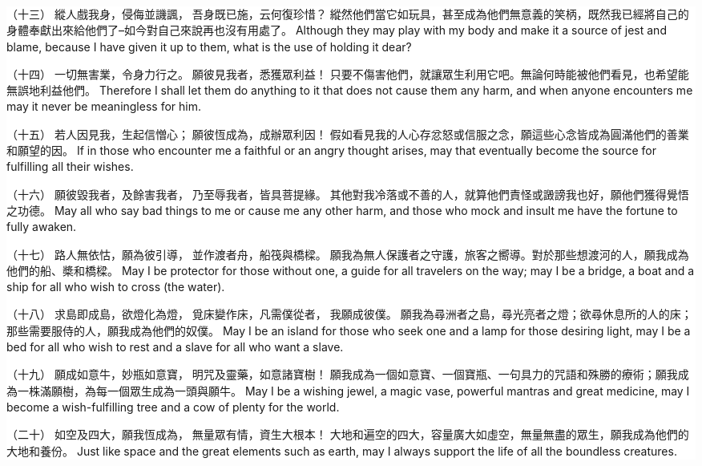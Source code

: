 （十三）
縱人戲我身，侵侮並譏諷，
吾身既已施，云何復珍惜？
縱然他們當它如玩具，甚至成為他們無意義的笑柄，既然我已經將自己的身體奉獻出來給他們了–如今對自己來說再也沒有用處了。
Although they may play with my body and make it a source of jest and blame, because I have given it up to them, what is the use of holding it dear?

（十四）
一切無害業，令身力行之。
願彼見我者，悉獲眾利益！
只要不傷害他們，就讓眾生利用它吧。無論何時能被他們看見，也希望能無誤地利益他們。
Therefore I shall let them do anything to it that does not cause them any harm, and when anyone encounters me may it never be meaningless for him.

（十五）
若人因見我，生起信憎心；
願彼恆成為，成辦眾利因！
假如看見我的人心存忿怒或信服之念，願這些心念皆成為圓滿他們的善業和願望的因。
If in those who encounter me a faithful or an angry thought arises, may that eventually become the source for fulfilling all their wishes.

（十六）
願彼毀我者，及餘害我者，
乃至辱我者，皆具菩提緣。
其他對我冷落或不善的人，就算他們責怪或譭謗我也好，願他們獲得覺悟之功德。
May all who say bad things to me or cause me any other harm, and those who mock and insult me have the fortune to fully awaken.

（十七）
路人無依怙，願為彼引導，
並作渡者舟，船筏與橋樑。
願我為無人保護者之守護，旅客之嚮導。對於那些想渡河的人，願我成為他們的船、槳和橋樑。
May I be protector for those without one, a guide for all travelers on the way; may I be a bridge, a boat and a ship for all who wish to cross (the water).

（十八）
求島即成島，欲燈化為燈，
覓床變作床，凡需僕從者，
我願成彼僕。
願我為尋洲者之島，尋光亮者之燈；欲尋休息所的人的床；那些需要服侍的人，願我成為他們的奴僕。
May I be an island for those who seek one and a lamp for those desiring light, may I be a bed for all who wish to rest and a slave for all who want a slave.

（十九）
願成如意牛，妙瓶如意寶，
明咒及靈藥，如意諸寶樹！
願我成為一個如意寶、一個寶瓶、一句具力的咒語和殊勝的療術；願我成為一株滿願樹，為每一個眾生成為一頭與願牛。
May I be a wishing jewel, a magic vase, powerful mantras and great medicine, may I become a wish-fulfilling tree and a cow of plenty for the world.

（二十）
如空及四大，願我恆成為，
無量眾有情，資生大根本！
大地和遍空的四大，容量廣大如虛空，無量無盡的眾生，願我成為他們的大地和養份。
Just like space and the great elements such as earth, may I always support the life of all the boundless creatures.
